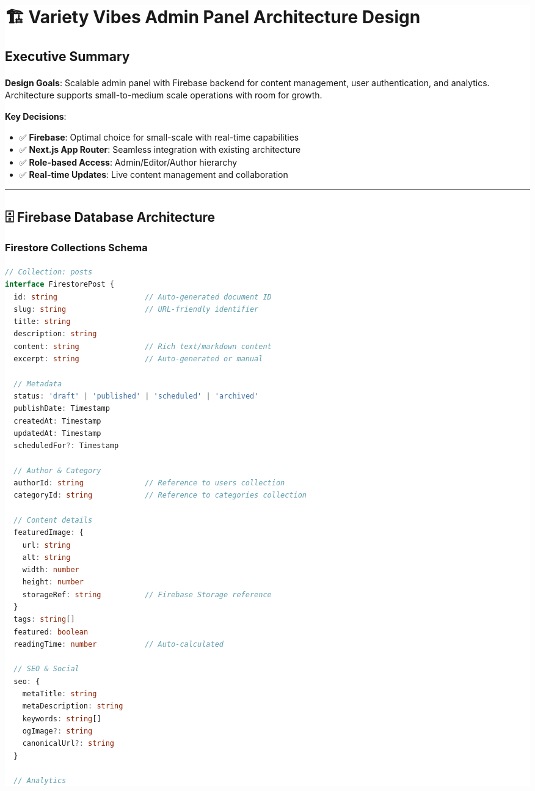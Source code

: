 # 🏗️ Variety Vibes Admin Panel Architecture Design

## Executive Summary

**Design Goals**: Scalable admin panel with Firebase backend for content management, user authentication, and analytics. Architecture supports small-to-medium scale operations with room for growth.

**Key Decisions**:
- ✅ **Firebase**: Optimal choice for small-scale with real-time capabilities
- ✅ **Next.js App Router**: Seamless integration with existing architecture  
- ✅ **Role-based Access**: Admin/Editor/Author hierarchy
- ✅ **Real-time Updates**: Live content management and collaboration

---

## 🗄️ Firebase Database Architecture

### **Firestore Collections Schema**

```typescript
// Collection: posts
interface FirestorePost {
  id: string                    // Auto-generated document ID
  slug: string                  // URL-friendly identifier
  title: string
  description: string
  content: string               // Rich text/markdown content
  excerpt: string               // Auto-generated or manual
  
  // Metadata
  status: 'draft' | 'published' | 'scheduled' | 'archived'
  publishDate: Timestamp
  createdAt: Timestamp
  updatedAt: Timestamp
  scheduledFor?: Timestamp
  
  // Author & Category
  authorId: string              // Reference to users collection
  categoryId: string            // Reference to categories collection
  
  // Content details
  featuredImage: {
    url: string
    alt: string
    width: number
    height: number
    storageRef: string          // Firebase Storage reference
  }
  tags: string[]
  featured: boolean
  readingTime: number           // Auto-calculated
  
  // SEO & Social
  seo: {
    metaTitle: string
    metaDescription: string
    keywords: string[]
    ogImage?: string
    canonicalUrl?: string
  }
  
  // Analytics
```